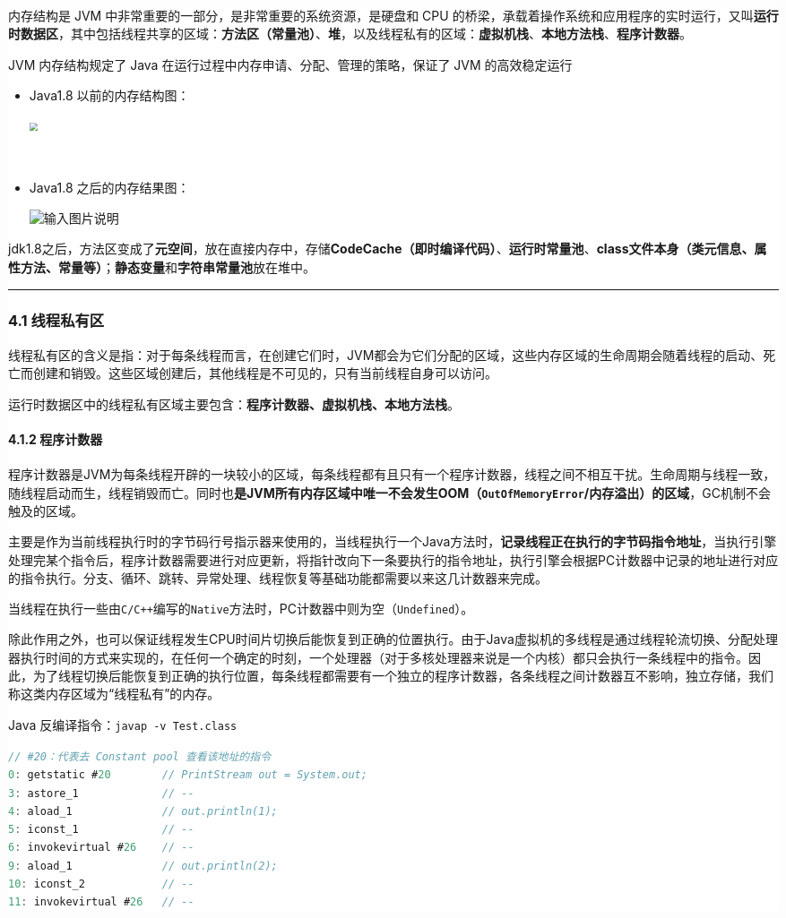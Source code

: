 内存结构是 JVM 中非常重要的一部分，是非常重要的系统资源，是硬盘和 CPU 的桥梁，承载着操作系统和应用程序的实时运行，又叫**运行时数据区**，其中包括线程共享的区域：**方法区（常量池）**、**堆**，以及线程私有的区域：**虚拟机栈**、**本地方法栈**、**程序计数器**。

JVM 内存结构规定了 Java 在运行过程中内存申请、分配、管理的策略，保证了 JVM 的高效稳定运行

* Java1.8 以前的内存结构图：

  <img src="https://foruda.gitee.com/images/1685092131354998066/e7b5d91d_8616658.png" style="zoom: 57%;" />

  ​

* Java1.8 之后的内存结果图：

  ![输入图片说明](https://foruda.gitee.com/images/1680661431049269530/9797d09b_8616658.png "屏幕截图")

jdk1.8之后，方法区变成了**元空间**，放在直接内存中，存储**CodeCache（即时编译代码）**、**运行时常量池**、**class文件本身（类元信息、属性方法、常量等）**；**静态变量**和**字符串常量池**放在堆中。



***

### 4.1 线程私有区

线程私有区的含义是指：对于每条线程而言，在创建它们时，JVM都会为它们分配的区域，这些内存区域的生命周期会随着线程的启动、死亡而创建和销毁。这些区域创建后，其他线程是不可见的，只有当前线程自身可以访问。

运行时数据区中的线程私有区域主要包含：**程序计数器、虚拟机栈、本地方法栈**。

#### 4.1.2 程序计数器

程序计数器是JVM为每条线程开辟的一块较小的区域，每条线程都有且只有一个程序计数器，线程之间不相互干扰。生命周期与线程一致，随线程启动而生，线程销毁而亡。同时也**是JVM所有内存区域中唯一不会发生OOM（`OutOfMemoryError`/内存溢出）的区域**，GC机制不会触及的区域。

主要是作为当前线程执行时的字节码行号指示器来使用的，当线程执行一个Java方法时，**记录线程正在执行的字节码指令地址**，当执行引擎处理完某个指令后，程序计数器需要进行对应更新，将指针改向下一条要执行的指令地址，执行引擎会根据PC计数器中记录的地址进行对应的指令执行。分支、循环、跳转、异常处理、线程恢复等基础功能都需要以来这几计数器来完成。

当线程在执行一些由`C/C++`编写的`Native`方法时，PC计数器中则为空（`Undefined`）。

除此作用之外，也可以保证线程发生CPU时间片切换后能恢复到正确的位置执行。由于Java虚拟机的多线程是通过线程轮流切换、分配处理器执行时间的方式来实现的，在任何一个确定的时刻，一个处理器（对于多核处理器来说是一个内核）都只会执行一条线程中的指令。因此，为了线程切换后能恢复到正确的执行位置，每条线程都需要有一个独立的程序计数器，各条线程之间计数器互不影响，独立存储，我们称这类内存区域为“线程私有”的内存。

Java 反编译指令：`javap -v Test.class`

```java
// #20：代表去 Constant pool 查看该地址的指令
0: getstatic #20 		// PrintStream out = System.out;
3: astore_1 			// --
4: aload_1 				// out.println(1);
5: iconst_1 			// --
6: invokevirtual #26 	// --
9: aload_1 				// out.println(2);
10: iconst_2 			// --
11: invokevirtual #26 	// --
```


